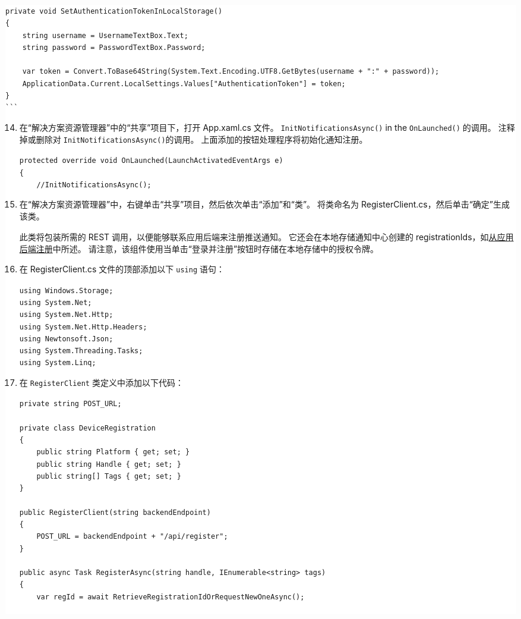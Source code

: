     private void SetAuthenticationTokenInLocalStorage()
    {
        string username = UsernameTextBox.Text;
        string password = PasswordTextBox.Password;

        var token = Convert.ToBase64String(System.Text.Encoding.UTF8.GetBytes(username + ":" + password));
        ApplicationData.Current.LocalSettings.Values["AuthenticationToken"] = token;
    }
    ```

14. 在“解决方案资源管理器”中的“共享”项目下，打开 App.xaml.cs 文件。 `InitNotificationsAsync()` in the `OnLaunched()` 的调用。 注释掉或删除对 `InitNotificationsAsync()`的调用。 上面添加的按钮处理程序将初始化通知注册。

    ```
    protected override void OnLaunched(LaunchActivatedEventArgs e)
    {
        //InitNotificationsAsync();
    ```

15. 在“解决方案资源管理器”中，右键单击“共享”项目，然后依次单击“添加”和“类”。 将类命名为 RegisterClient.cs，然后单击“确定”生成该类。

    此类将包装所需的 REST 调用，以便能够联系应用后端来注册推送通知。 它还会在本地存储通知中心创建的 registrationIds，如[从应用后端注册](http://msdn.microsoft.com/zh-cn/library/dn743807.aspx)中所述。 请注意，该组件使用当单击“登录并注册”按钮时存储在本地存储中的授权令牌。

16. 在 RegisterClient.cs 文件的顶部添加以下 `using` 语句：

    ```
    using Windows.Storage;
    using System.Net;
    using System.Net.Http;
    using System.Net.Http.Headers;
    using Newtonsoft.Json;
    using System.Threading.Tasks;
    using System.Linq;
    ```

17. 在 `RegisterClient` 类定义中添加以下代码：

    ```
    private string POST_URL;

    private class DeviceRegistration
    {
        public string Platform { get; set; }
        public string Handle { get; set; }
        public string[] Tags { get; set; }
    }

    public RegisterClient(string backendEndpoint)
    {
        POST_URL = backendEndpoint + "/api/register";
    }

    public async Task RegisterAsync(string handle, IEnumerable<string> tags)
    {
        var regId = await RetrieveRegistrationIdOrRequestNewOneAsync();


[9]: ./media/notification-hubs-aspnet-backend-windows-dotnet-notify-users/notification-hubs-secure-push9.png
[10]: ./media/notification-hubs-aspnet-backend-windows-dotnet-notify-users/notification-hubs-secure-push10.png
[11]: ./media/notification-hubs-aspnet-backend-windows-dotnet-notify-users/notification-hubs-secure-push11.png
[12]: ./media/notification-hubs-aspnet-backend-windows-dotnet-notify-users/notification-hubs-secure-push12.png
[13]: ./media/notification-hubs-aspnet-backend-windows-dotnet-notify-users/notification-hubs-wp-ui.png
[14]: ./media/notification-hubs-aspnet-backend-windows-dotnet-notify-users/notification-hubs-windows-instance-username.png
[15]: ./media/notification-hubs-aspnet-backend-windows-dotnet-notify-users/notification-hubs-notification-received.png
[16]: ./media/notification-hubs-aspnet-backend-windows-dotnet-notify-users/notification-hubs-wp-send-message.png
[通知中心指南]: http://msdn.microsoft.com/zh-cn/library/jj927170.aspx